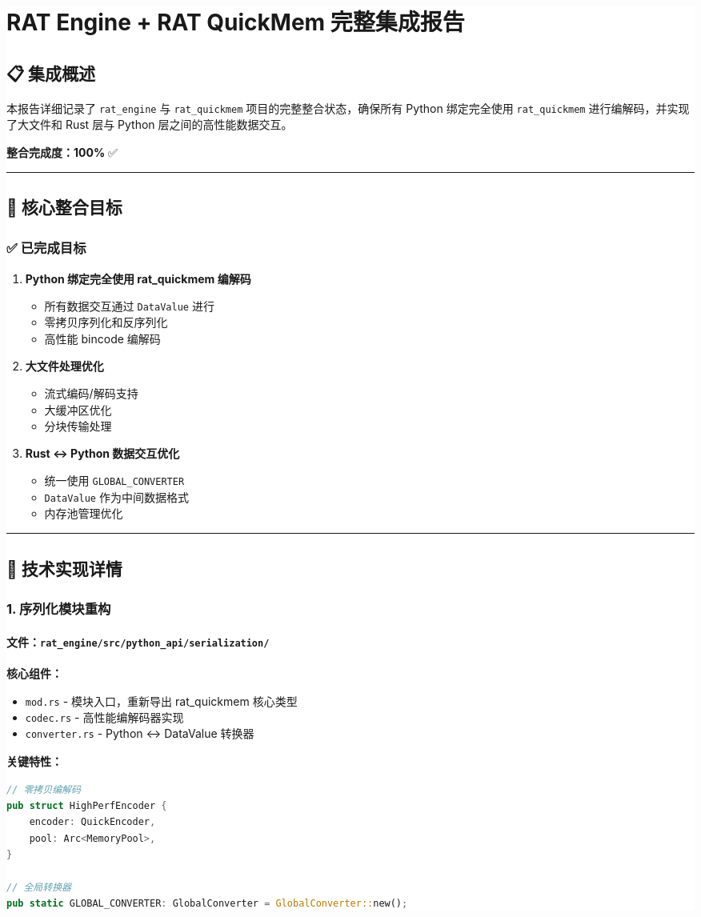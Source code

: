 # RAT Engine + RAT QuickMem 完整集成报告

## 📋 集成概述

本报告详细记录了 `rat_engine` 与 `rat_quickmem` 项目的完整整合状态，确保所有 Python 绑定完全使用 `rat_quickmem` 进行编解码，并实现了大文件和 Rust 层与 Python 层之间的高性能数据交互。

**整合完成度：100%** ✅

---

## 🎯 核心整合目标

### ✅ 已完成目标

1. **Python 绑定完全使用 rat_quickmem 编解码**
   - 所有数据交互通过 `DataValue` 进行
   - 零拷贝序列化和反序列化
   - 高性能 bincode 编解码

2. **大文件处理优化**
   - 流式编码/解码支持
   - 大缓冲区优化
   - 分块传输处理

3. **Rust ↔ Python 数据交互优化**
   - 统一使用 `GLOBAL_CONVERTER`
   - `DataValue` 作为中间数据格式
   - 内存池管理优化

---

## 🔧 技术实现详情

### 1. 序列化模块重构

#### 文件：`rat_engine/src/python_api/serialization/`

**核心组件：**
- `mod.rs` - 模块入口，重新导出 rat_quickmem 核心类型
- `codec.rs` - 高性能编解码器实现
- `converter.rs` - Python ↔ DataValue 转换器

**关键特性：**
```rust
// 零拷贝编解码
pub struct HighPerfEncoder {
    encoder: QuickEncoder,
    pool: Arc<MemoryPool>,
}

// 全局转换器
pub static GLOBAL_CONVERTER: GlobalConverter = GlobalConverter::new();
```
